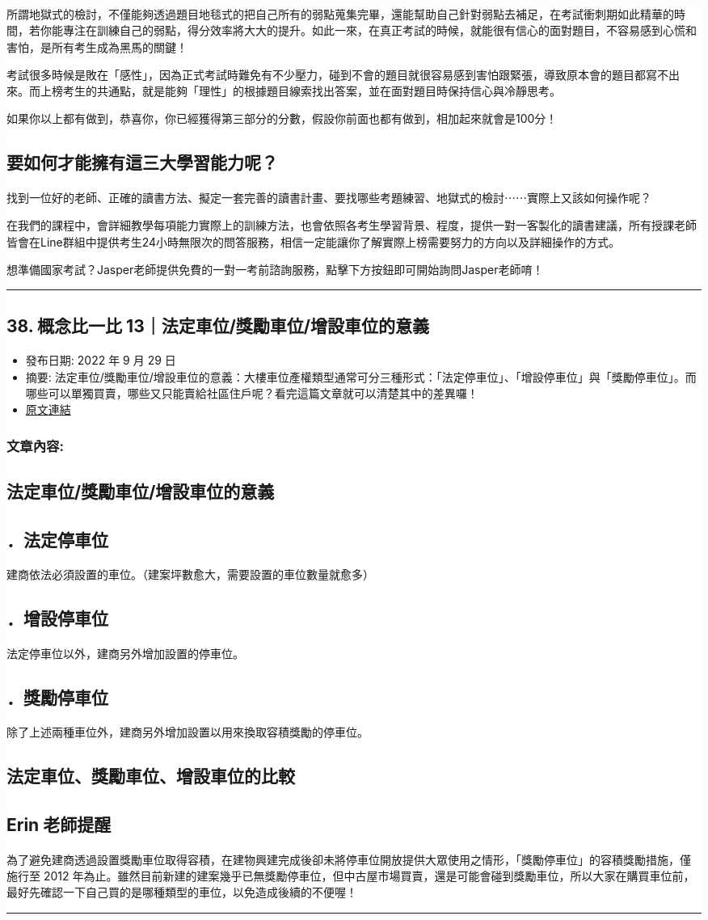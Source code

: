 所謂地獄式的檢討，不僅能夠透過題目地毯式的把自己所有的弱點蒐集完畢，還能幫助自己針對弱點去補足，在考試衝刺期如此精華的時間，若你能專注在訓練自己的弱點，得分效率將大大的提升。如此一來，在真正考試的時候，就能很有信心的面對題目，不容易感到心慌和害怕，是所有考生成為黑馬的關鍵！

考試很多時候是敗在「感性」，因為正式考試時難免有不少壓力，碰到不會的題目就很容易感到害怕跟緊張，導致原本會的題目都寫不出來。而上榜考生的共通點，就是能夠「理性」的根據題目線索找出答案，並在面對題目時保持信心與冷靜思考。

如果你以上都有做到，恭喜你，你已經獲得第三部分的分數，假設你前面也都有做到，相加起來就會是100分！

## 要如何才能擁有這三大學習能力呢？

找到一位好的老師、正確的讀書方法、擬定一套完善的讀書計畫、要找哪些考題練習、地獄式的檢討⋯⋯實際上又該如何操作呢？

在我們的課程中，會詳細教學每項能力實際上的訓練方法，也會依照各考生學習背景、程度，提供一對一客製化的讀書建議，所有授課老師皆會在Line群組中提供考生24小時無限次的問答服務，相信一定能讓你了解實際上榜需要努力的方向以及詳細操作的方式。

想準備國家考試？Jasper老師提供免費的一對一考前諮詢服務，點擊下方按鈕即可開始詢問Jasper老師唷！

---

## 38. 概念比一比 13｜法定車位/獎勵車位/增設車位的意義

- 發布日期: 2022 年 9 月 29 日
- 摘要: 法定車位/獎勵車位/增設車位的意義：大樓車位產權類型通常可分三種形式：「法定停車位」、「增設停車位」與「獎勵停車位」。而哪些可以單獨買賣，哪些又只能賣給社區住戶呢？看完這篇文章就可以清楚其中的差異囉！
- [原文連結](https://www.jasper-realestate.com/%e6%b3%95%e5%ae%9a%e8%bb%8a%e4%bd%8d-%e7%8d%8e%e5%8b%b5%e8%bb%8a%e4%bd%8d-%e5%a2%9e%e8%a8%ad%e8%bb%8a%e4%bd%8d%e7%9a%84%e6%84%8f%e7%be%a9/)

### 文章內容:

## 法定車位/獎勵車位/增設車位的意義

## ．法定停車位

建商依法必須設置的車位。（建案坪數愈大，需要設置的車位數量就愈多）

## ．增設停車位

法定停車位以外，建商另外增加設置的停車位。

## ．獎勵停車位

除了上述兩種車位外，建商另外增加設置以用來換取容積獎勵的停車位。

## 法定車位、獎勵車位、增設車位的比較

## Erin 老師提醒

為了避免建商透過設置獎勵車位取得容積，在建物興建完成後卻未將停車位開放提供大眾使用之情形，「獎勵停車位」的容積獎勵措施，僅施行至 2012 年為止。雖然目前新建的建案幾乎已無獎勵停車位，但中古屋市場買賣，還是可能會碰到獎勵車位，所以大家在購買車位前，最好先確認一下自己買的是哪種類型的車位，以免造成後續的不便喔！

---
